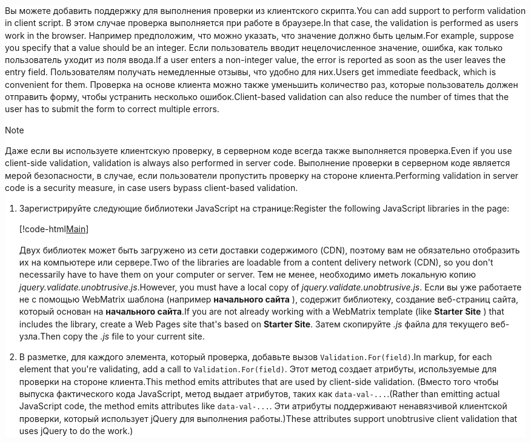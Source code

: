 <span data-ttu-id="2aaa6-157">Вы можете добавить поддержку для выполнения проверки из клиентского скрипта.</span><span class="sxs-lookup"><span data-stu-id="2aaa6-157">You can add support to perform validation in client script.</span></span> <span data-ttu-id="2aaa6-158">В этом случае проверка выполняется при работе в браузере.</span><span class="sxs-lookup"><span data-stu-id="2aaa6-158">In that case, the validation is performed as users work in the browser.</span></span> <span data-ttu-id="2aaa6-159">Например предположим, что можно указать, что значение должно быть целым.</span><span class="sxs-lookup"><span data-stu-id="2aaa6-159">For example, suppose you specify that a value should be an integer.</span></span> <span data-ttu-id="2aaa6-160">Если пользователь вводит нецелочисленное значение, ошибка, как только пользователь уходит из поля ввода.</span><span class="sxs-lookup"><span data-stu-id="2aaa6-160">If a user enters a non-integer value, the error is reported as soon as the user leaves the entry field.</span></span> <span data-ttu-id="2aaa6-161">Пользователям получать немедленные отзывы, что удобно для них.</span><span class="sxs-lookup"><span data-stu-id="2aaa6-161">Users get immediate feedback, which is convenient for them.</span></span> <span data-ttu-id="2aaa6-162">Проверка на основе клиента можно также уменьшить количество раз, которые пользователь должен отправить форму, чтобы устранить несколько ошибок.</span><span class="sxs-lookup"><span data-stu-id="2aaa6-162">Client-based validation can also reduce the number of times that the user has to submit the form to correct multiple errors.</span></span>

> [!NOTE]
> <span data-ttu-id="2aaa6-163">Даже если вы используете клиентскую проверку, в серверном коде всегда также выполняется проверка.</span><span class="sxs-lookup"><span data-stu-id="2aaa6-163">Even if you use client-side validation, validation is always also performed in server code.</span></span> <span data-ttu-id="2aaa6-164">Выполнение проверки в серверном коде является мерой безопасности, в случае, если пользователи пропустить проверку на стороне клиента.</span><span class="sxs-lookup"><span data-stu-id="2aaa6-164">Performing validation in server code is a security measure, in case users bypass client-based validation.</span></span>


1. <span data-ttu-id="2aaa6-165">Зарегистрируйте следующие библиотеки JavaScript на странице:</span><span class="sxs-lookup"><span data-stu-id="2aaa6-165">Register the following JavaScript libraries in the page:</span></span>  

    [!code-html[Main](validating-user-input-in-aspnet-web-pages-sites/samples/sample3.html)]

   <span data-ttu-id="2aaa6-166">Двух библиотек может быть загружено из сети доставки содержимого (CDN), поэтому вам не обязательно отобразить их на компьютере или сервере.</span><span class="sxs-lookup"><span data-stu-id="2aaa6-166">Two of the libraries are loadable from a content delivery network (CDN), so you don't necessarily have to have them on your computer or server.</span></span> <span data-ttu-id="2aaa6-167">Тем не менее, необходимо иметь локальную копию *jquery.validate.unobtrusive.js*.</span><span class="sxs-lookup"><span data-stu-id="2aaa6-167">However, you must have a local copy of *jquery.validate.unobtrusive.js*.</span></span> <span data-ttu-id="2aaa6-168">Если вы уже работаете не с помощью WebMatrix шаблона (например **начального сайта** ), содержит библиотеку, создание веб-страниц сайта, который основан на **начального сайта**.</span><span class="sxs-lookup"><span data-stu-id="2aaa6-168">If you are not already working with a WebMatrix template (like **Starter Site** ) that includes the library, create a Web Pages site that's based on **Starter Site**.</span></span> <span data-ttu-id="2aaa6-169">Затем скопируйте *.js* файла для текущего веб-узла.</span><span class="sxs-lookup"><span data-stu-id="2aaa6-169">Then copy the *.js* file to your current site.</span></span>
2. <span data-ttu-id="2aaa6-170">В разметке, для каждого элемента, который проверка, добавьте вызов `Validation.For(field)`.</span><span class="sxs-lookup"><span data-stu-id="2aaa6-170">In markup, for each element that you're validating, add a call to `Validation.For(field)`.</span></span> <span data-ttu-id="2aaa6-171">Этот метод создает атрибуты, используемые для проверки на стороне клиента.</span><span class="sxs-lookup"><span data-stu-id="2aaa6-171">This method emits attributes that are used by client-side validation.</span></span> <span data-ttu-id="2aaa6-172">(Вместо того чтобы выпуска фактического кода JavaScript, метод выдает атрибутов, таких как `data-val-...`.</span><span class="sxs-lookup"><span data-stu-id="2aaa6-172">(Rather than emitting actual JavaScript code, the method emits attributes like `data-val-...`.</span></span> <span data-ttu-id="2aaa6-173">Эти атрибуты поддерживают ненавязчивой клиентской проверки, который использует jQuery для выполнения работы.)</span><span class="sxs-lookup"><span data-stu-id="2aaa6-173">These attributes support unobtrusive client validation that uses jQuery to do the work.)</span></span>
